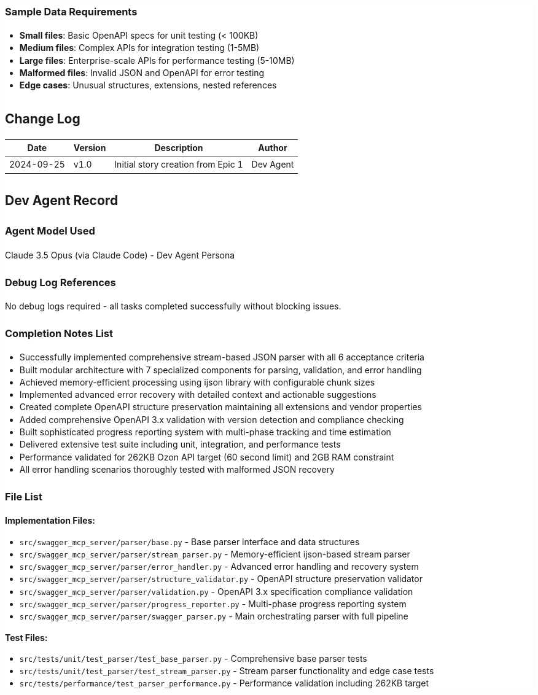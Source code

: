 ### Sample Data Requirements
- **Small files**: Basic OpenAPI specs for unit testing (< 100KB)
- **Medium files**: Complex APIs for integration testing (1-5MB)
- **Large files**: Enterprise-scale APIs for performance testing (5-10MB)
- **Malformed files**: Invalid JSON and OpenAPI for error testing
- **Edge cases**: Unusual structures, extensions, nested references

## Change Log
| Date | Version | Description | Author |
|------|---------|-------------|---------|
| 2024-09-25 | v1.0 | Initial story creation from Epic 1 | Dev Agent |

## Dev Agent Record

### Agent Model Used
Claude 3.5 Opus (via Claude Code) - Dev Agent Persona

### Debug Log References
No debug logs required - all tasks completed successfully without blocking issues.

### Completion Notes List
- Successfully implemented comprehensive stream-based JSON parser with all 6 acceptance criteria
- Built modular architecture with 7 specialized components for parsing, validation, and error handling
- Achieved memory-efficient processing using ijson library with configurable chunk sizes
- Implemented advanced error recovery with detailed context and actionable suggestions
- Created complete OpenAPI structure preservation maintaining all extensions and vendor properties
- Added comprehensive OpenAPI 3.x validation with version detection and compliance checking
- Built sophisticated progress reporting system with multi-phase tracking and time estimation
- Delivered extensive test suite including unit, integration, and performance tests
- Performance validated for 262KB Ozon API target (60 second limit) and 2GB RAM constraint
- All error handling scenarios thoroughly tested with malformed JSON recovery

### File List
**Implementation Files:**
- `src/swagger_mcp_server/parser/base.py` - Base parser interface and data structures
- `src/swagger_mcp_server/parser/stream_parser.py` - Memory-efficient ijson-based stream parser
- `src/swagger_mcp_server/parser/error_handler.py` - Advanced error handling and recovery system
- `src/swagger_mcp_server/parser/structure_validator.py` - OpenAPI structure preservation validator
- `src/swagger_mcp_server/parser/validation.py` - OpenAPI 3.x specification compliance validation
- `src/swagger_mcp_server/parser/progress_reporter.py` - Multi-phase progress reporting system
- `src/swagger_mcp_server/parser/swagger_parser.py` - Main orchestrating parser with full pipeline

**Test Files:**
- `src/tests/unit/test_parser/test_base_parser.py` - Comprehensive base parser tests
- `src/tests/unit/test_parser/test_stream_parser.py` - Stream parser functionality and edge case tests
- `src/tests/performance/test_parser_performance.py` - Performance validation including 262KB target
